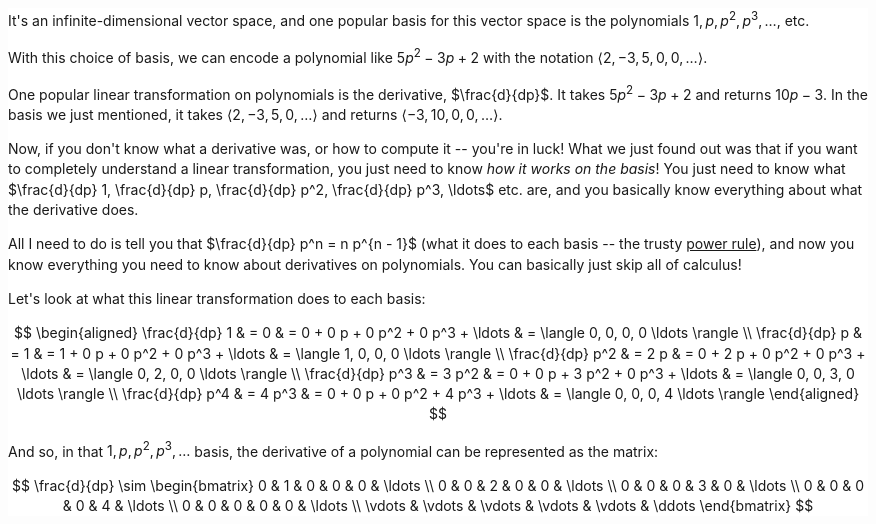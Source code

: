 It's an infinite-dimensional vector space, and one popular basis for this vector
space is the polynomials $1, p, p^2, p^3, \ldots$, etc.

With this choice of basis, we can encode a polynomial like $5 p^2 - 3 p + 2$
with the notation $\langle 2, -3, 5, 0, 0, \ldots \rangle$.

One popular linear transformation on polynomials is the derivative,
$\frac{d}{dp}$. It takes $5 p^2 - 3 p + 2$ and returns $10 p - 3$. In the basis
we just mentioned, it takes $\langle 2, -3, 5, 0, \ldots \rangle$ and returns
$\langle -3, 10, 0, 0, \ldots \rangle$.

Now, if you don't know what a derivative was, or how to compute it -- you're in
luck! What we just found out was that if you want to completely understand a
linear transformation, you just need to know *how it works on the basis*! You
just need to know what
$\frac{d}{dp} 1, \frac{d}{dp} p, \frac{d}{dp} p^2, \frac{d}{dp} p^3, \ldots$
etc. are, and you basically know everything about what the derivative does.

All I need to do is tell you that $\frac{d}{dp} p^n = n p^{n - 1}$ (what it does
to each basis -- the trusty [power
rule](https://en.wikipedia.org/wiki/Power_rule)), and now you know everything
you need to know about derivatives on polynomials. You can basically just skip
all of calculus!

Let's look at what this linear transformation does to each basis:

$$
\begin{aligned}
\frac{d}{dp} 1   & = 0     & = 0 + 0 p + 0 p^2 + 0 p^3 + \ldots
    & = \langle 0, 0, 0, 0 \ldots \rangle  \\
\frac{d}{dp} p   & = 1     & = 1 + 0 p + 0 p^2 + 0 p^3 + \ldots
    & = \langle 1, 0, 0, 0 \ldots \rangle  \\
\frac{d}{dp} p^2 & = 2 p   & = 0 + 2 p + 0 p^2 + 0 p^3 + \ldots
    & = \langle 0, 2, 0, 0 \ldots \rangle  \\
\frac{d}{dp} p^3 & = 3 p^2 & = 0 + 0 p + 3 p^2 + 0 p^3 + \ldots
    & = \langle 0, 0, 3, 0 \ldots \rangle  \\
\frac{d}{dp} p^4 & = 4 p^3 & = 0 + 0 p + 0 p^2 + 4 p^3 + \ldots
    & = \langle 0, 0, 0, 4 \ldots \rangle
\end{aligned}
$$

And so, in that $1, p, p^2, p^3, \ldots$ basis, the derivative of a polynomial
can be represented as the matrix:

$$
\frac{d}{dp}
\sim
\begin{bmatrix}
0 & 1 & 0 & 0 & 0 & \ldots \\
0 & 0 & 2 & 0 & 0 & \ldots \\
0 & 0 & 0 & 3 & 0 & \ldots \\
0 & 0 & 0 & 0 & 4 & \ldots \\
0 & 0 & 0 & 0 & 0 & \ldots \\
\vdots & \vdots & \vdots & \vdots & \vdots & \ddots
\end{bmatrix}
$$
